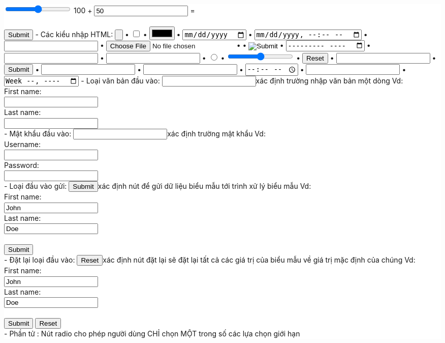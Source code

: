   <input type="range"  id="a" name="a" value="50">
  100 +
  <input type="number" id="b" name="b" value="50">
  =
  <output name="x" for="a b"></output>
  <br><br>
  <input type="submit">
</form>
-	Các kiểu nhập HTML: <input type="button">
•	<input type="checkbox">
•	<input type="color">
•	<input type="date">
•	<input type="datetime-local">
•	<input type="email">
•	<input type="file">
•	<input type="hidden">
•	<input type="image">
•	<input type="month">
•	<input type="number">
•	<input type="password">
•	<input type="radio">
•	<input type="range">
•	<input type="reset">
•	<input type="search">
•	<input type="submit">
•	<input type="tel">
•	<input type="text">
•	<input type="time">
•	<input type="url">
•	<input type="week">
-	Loại văn bản đầu vào: <input type="text">xác định trường nhập văn bản một dòng
Vd: <form>
  <label for="fname">First name:</label><br>
  <input type="text" id="fname" name="fname"><br>
  <label for="lname">Last name:</label><br>
  <input type="text" id="lname" name="lname">
</form>
-	Mật khẩu đầu vào: <input type="password">xác định trường mật khẩu
Vd: <form>
  <label for="username">Username:</label><br>
  <input type="text" id="username" name="username"><br>
  <label for="pwd">Password:</label><br>
  <input type="password" id="pwd" name="pwd">
</form>
-	Loại đầu vào gửi: <input type="submit">xác định nút để gửi dữ liệu biểu mẫu tới trình xử lý biểu mẫu
Vd: <form action="/action_page.php">
  <label for="fname">First name:</label><br>
  <input type="text" id="fname" name="fname" value="John"><br>
  <label for="lname">Last name:</label><br>
  <input type="text" id="lname" name="lname" value="Doe"><br><br>
  <input type="submit" value="Submit">
</form>
-	Đặt lại loại đầu vào: <input type="reset">xác định nút đặt lại sẽ đặt lại tất cả các giá trị của biểu mẫu về giá trị mặc định của chúng
Vd: <form action="/action_page.php">
  <label for="fname">First name:</label><br>
  <input type="text" id="fname" name="fname" value="John"><br>
  <label for="lname">Last name:</label><br>
  <input type="text" id="lname" name="lname" value="Doe"><br><br>
  <input type="submit" value="Submit">
  <input type="reset" value="Reset">
</form>
-	Phần tử <radio>: Nút radio cho phép người dùng CHỈ chọn MỘT trong số các lựa chọn giới hạn